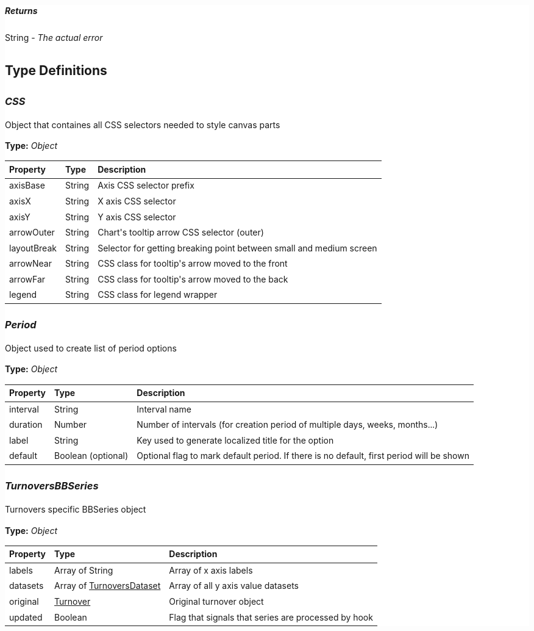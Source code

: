 ##### Returns

String - *The actual error*

## Type Definitions


### <a name="CSS"></a>*CSS*

Object that containes all CSS selectors needed to style canvas parts

**Type:** *Object*


| Property | Type | Description |
| :-- | :-- | :-- |
| axisBase | String | Axis CSS selector prefix |
| axisX | String | X axis CSS selector |
| axisY | String | Y axis CSS selector |
| arrowOuter | String | Chart's tooltip arrow CSS selector (outer) |
| layoutBreak | String | Selector for getting breaking point between small and medium screen |
| arrowNear | String | CSS class for tooltip's arrow moved to the front |
| arrowFar | String | CSS class for tooltip's arrow moved to the back |
| legend | String | CSS class for legend wrapper |

### <a name="Period"></a>*Period*

Object used to create list of period options

**Type:** *Object*


| Property | Type | Description |
| :-- | :-- | :-- |
| interval | String | Interval name |
| duration | Number | Number of intervals (for creation period of multiple days, weeks, months...) |
| label | String | Key used to generate localized title for the option |
| default | Boolean (optional) | Optional flag to mark default period. If there is no default, first period will be shown |

### <a name="TurnoversBBSeries"></a>*TurnoversBBSeries*

Turnovers specific BBSeries object

**Type:** *Object*


| Property | Type | Description |
| :-- | :-- | :-- |
| labels | Array of String | Array of x axis labels |
| datasets | Array of [TurnoversDataset](#TurnoversDataset) | Array of all y axis value datasets |
| original | [Turnover](model-bb-turnovers-ng.html#Turnover) | Original turnover object |
| updated | Boolean | Flag that signals that series are processed by hook |
